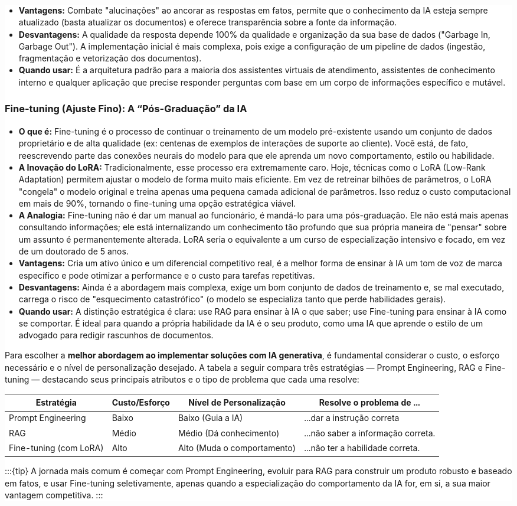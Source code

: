 - **Vantagens:** Combate "alucinações" ao ancorar as respostas em fatos, permite que o conhecimento da IA esteja sempre atualizado (basta atualizar os documentos) e oferece transparência sobre a fonte da informação.
- **Desvantagens:** A qualidade da resposta depende 100% da qualidade e organização da sua base de dados ("Garbage In, Garbage Out"). A implementação inicial é mais complexa, pois exige a configuração de um pipeline de dados (ingestão, fragmentação e vetorização dos documentos).
- **Quando usar:** É a arquitetura padrão para a maioria dos assistentes virtuais de atendimento, assistentes de conhecimento interno e qualquer aplicação que precise responder perguntas com base em um corpo de informações específico e mutável.  
   
      
### Fine-tuning (Ajuste Fino): A “Pós-Graduação” da IA
- **O que é:** Fine-tuning é o processo de continuar o treinamento de um modelo pré-existente usando um conjunto de dados proprietário e de alta qualidade (ex: centenas de exemplos de interações de suporte ao cliente). Você está, de fato, reescrevendo parte das conexões neurais do modelo para que ele aprenda um novo comportamento, estilo ou habilidade.
- **A Inovação do LoRA:** Tradicionalmente, esse processo era extremamente caro. Hoje, técnicas como o LoRA (Low-Rank Adaptation) permitem ajustar o modelo de forma muito mais eficiente. Em vez de retreinar bilhões de parâmetros, o LoRA "congela" o modelo original e treina apenas uma pequena camada adicional de parâmetros. Isso reduz o custo computacional em mais de 90%, tornando o fine-tuning uma opção estratégica viável.
- **A Analogia:** Fine-tuning não é dar um manual ao funcionário, é mandá-lo para uma pós-graduação. Ele não está mais apenas consultando informações; ele está internalizando um conhecimento tão profundo que sua própria maneira de "pensar" sobre um assunto é permanentemente alterada. LoRA seria o equivalente a um curso de especialização intensivo e focado, em vez de um doutorado de 5 anos.
- **Vantagens:** Cria um ativo único e um diferencial competitivo real, é a melhor forma de ensinar à IA um tom de voz de marca específico e pode otimizar a performance e o custo para tarefas repetitivas.
- **Desvantagens:** Ainda é a abordagem mais complexa, exige um bom conjunto de dados de treinamento e, se mal executado, carrega o risco de "esquecimento catastrófico" (o modelo se especializa tanto que perde habilidades gerais).
- **Quando usar:** A distinção estratégica é clara: use RAG para ensinar à IA o que saber; use Fine-tuning para ensinar à IA como se comportar. É ideal para quando a própria habilidade da IA é o seu produto, como uma IA que aprende o estilo de um advogado para redigir rascunhos de documentos.

Para escolher a **melhor abordagem ao implementar soluções com IA generativa**, é fundamental considerar o custo, o esforço necessário e o nível de personalização desejado. A tabela a seguir compara três estratégias — Prompt Engineering, RAG e Fine-tuning — destacando seus principais atributos e o tipo de problema que cada uma resolve:

  |**Estratégia** | **Custo/Esforço** | **Nível de Personalização** | **Resolve o problema de ...**|
  |---------------|-------------------|-----------------------------|------------------------------|
  |Prompt Engineering|Baixo|Baixo (Guia a IA)|...dar a instrução correta|
  |RAG|Médio|Médio (Dá conhecimento)|...não saber a informação correta.|
  |Fine-tuning (com LoRA)|Alto|Alto (Muda o comportamento)|...não ter a habilidade correta.|

:::{tip} 
A jornada mais comum é começar com Prompt Engineering, evoluir para RAG para construir um produto robusto e baseado em fatos, e usar Fine-tuning seletivamente, apenas quando a especialização do comportamento da IA for, em si, a sua maior vantagem competitiva.
:::
